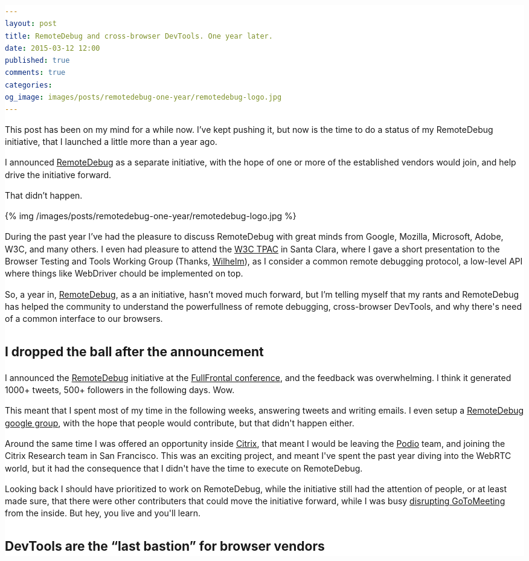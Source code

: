 ```yaml
---
layout: post
title: RemoteDebug and cross-browser DevTools. One year later.
date: 2015-03-12 12:00
published: true
comments: true
categories:
og_image: images/posts/remotedebug-one-year/remotedebug-logo.jpg
---
```

 
This post has been on my mind for a while now. I’ve kept pushing it, but now is the time to do a status of my RemoteDebug initiative, that I launched a little more than a year ago.

I announced [RemoteDebug](http://remotedebug.org/) as a separate initiative, with the hope of one or more of the established vendors would join, and help drive the initiative forward. 

That didn’t happen.

{% img /images/posts/remotedebug-one-year/remotedebug-logo.jpg %}

 

During the past year I’ve had the pleasure to discuss RemoteDebug with great minds from Google, Mozilla, Microsoft, Adobe, W3C, and many others. I even had pleasure to attend the [W3C TPAC](http://www.w3.org/2014/11/TPAC/) in Santa Clara, where I gave a short presentation to the Browser Testing and Tools Working Group (Thanks, [Wilhelm](https://twitter.com/wilhelmja)), as I consider a common remote debugging protocol, a low-level API where things like WebDriver chould be implemented on top.

So, a year in, [RemoteDebug](http://remotedebug.org/), as a an initiative, hasn’t moved much forward, but I’m telling myself that my rants and RemoteDebug has helped the community to understand the powerfullness of remote debugging, cross-browser DevTools, and why there's need of a common interface to our browsers. 

## I dropped the ball after the announcement
I announced the [RemoteDebug](http://remotedebug.org/) initiative at the [FullFrontal conference](http://ffconf.org/), and the feedback was overwhelming. I think it generated 1000+ tweets, 500+ followers in the following days. Wow. 

This meant that I spent most of my time in the following weeks, answering tweets and writing emails. I even setup a [RemoteDebug google group](https://groups.google.com/forum/#!forum/remotedebug), with the hope that people would contribute, but that didn't happen either.

Around the same time I was offered an opportunity inside [Citrix](https://citrix.com), that meant I would be leaving the [Podio](https://podio.com) team, and joining the Citrix Research team in San Francisco. This was an exciting project, and meant I've spent the past year diving into the WebRTC world, but it had the consequence that I didn't have the time to execute on RemoteDebug.

Looking back I should have prioritized to work on RemoteDebug, while the initiative still had the attention of people, or at least made sure, that there were other contributers that could move the initiative forward, while I was busy [disrupting GoToMeeting](https://free.gotomeeting.com) from the inside. But hey, you live and you'll learn.

## DevTools are the “last bastion” for browser vendors
